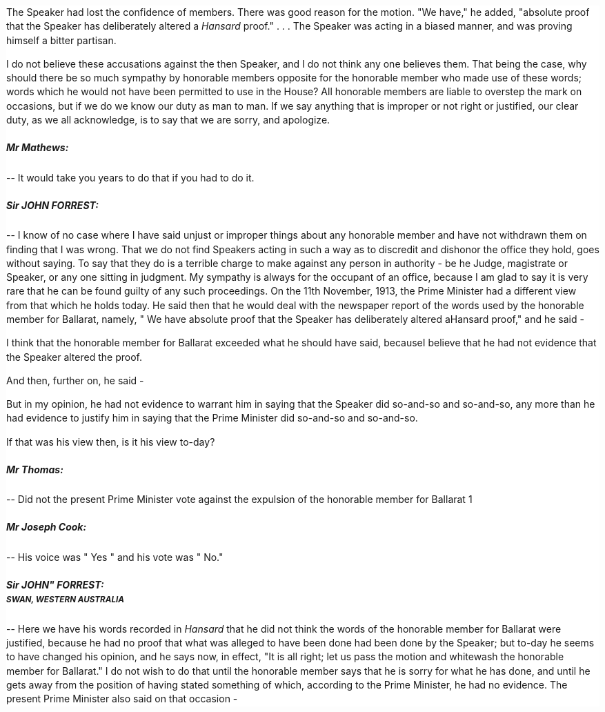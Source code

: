 The  Speaker  had lost the confidence of members. There was good reason for the motion. "We have," he added, "absolute proof that the  Speaker  has deliberately altered a  *Hansard*  proof." . . . The  Speaker  was acting in a biased manner, and was proving himself a bitter partisan. 

I do not believe these accusations against the then  Speaker,  and I do not think any one believes them. That being the case, why should there be so much sympathy by honorable members opposite for the honorable member who made use of these words; words which he would not have been permitted to use in the House? All honorable members are liable to overstep the mark on occasions, but if we do we know our duty as man to man. If we say anything that is improper or not right or justified, our clear duty, as we all acknowledge, is to say that we are sorry, and apologize. 

##### Mr Mathews:

-- It would take you years to do that if you had to do it. 

##### Sir JOHN FORREST:

-- I know of no case where I have said unjust or improper things about any honorable member and have not withdrawn them on finding that I was wrong. That we do not find Speakers acting in such a way as to discredit and dishonor the office they hold, goes without saying. To say that they do is a terrible charge to make against any person in authority - be he Judge, magistrate or  Speaker,  or any one sitting in judgment. My sympathy is always for the occupant of an office, because I am glad to say it is very rare that he can be found guilty of any such proceedings. On the 11th November, 1913, the Prime Minister had a different view from that which he holds today. He said then that he would deal with the newspaper report of the words used by the honorable member for Ballarat, namely, " We have absolute proof that the  Speaker  has deliberately altered aHansard proof," and he said - 

I think that the honorable member for Ballarat exceeded what he should have said, becauseI believe that he had not evidence that the  Speaker  altered the proof. 

And then, further on, he said - 

But in my opinion, he had not evidence to warrant him in saying that the  Speaker  did so-and-so and so-and-so, any more than he had evidence to justify him in saying that the Prime Minister did so-and-so and so-and-so. 

If that was his view then, is it his view to-day? 

##### Mr Thomas:

-- Did not the present Prime Minister vote against the expulsion of the honorable member for Ballarat 1 

##### Mr Joseph Cook:

-- His voice was " Yes " and his vote was " No." 

##### Sir JOHN" FORREST:<br><small class="text-muted">SWAN, WESTERN AUSTRALIA</small>

-- Here we have his words recorded in  *Hansard*  that he did not think the words of the honorable member for Ballarat were justified, because he had no proof that what was alleged to have been done had been done by the Speaker; but to-day he seems to have changed his opinion, and he says now, in effect, "It is all right; let us pass the motion and whitewash the honorable member for Ballarat." I do not wish to do that until the honorable member says that he is sorry for what he has done, and until he gets  away  from the position of having stated something of which, according to the Prime Minister, he had no evidence. The present Prime Minister also said on that occasion - 
